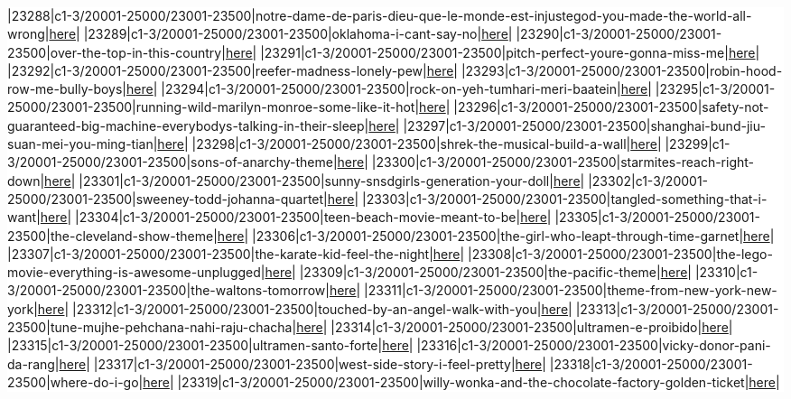 |23288|c1-3/20001-25000/23001-23500|notre-dame-de-paris-dieu-que-le-monde-est-injustegod-you-made-the-world-all-wrong|[here](https://cdn.jsdelivr.net/gh/guitarchord/c1-3/20001-25000/23001-23500/notre-dame-de-paris-dieu-que-le-monde-est-injustegod-you-made-the-world-all-wrong.webp)|
|23289|c1-3/20001-25000/23001-23500|oklahoma-i-cant-say-no|[here](https://cdn.jsdelivr.net/gh/guitarchord/c1-3/20001-25000/23001-23500/oklahoma-i-cant-say-no.webp)|
|23290|c1-3/20001-25000/23001-23500|over-the-top-in-this-country|[here](https://cdn.jsdelivr.net/gh/guitarchord/c1-3/20001-25000/23001-23500/over-the-top-in-this-country.webp)|
|23291|c1-3/20001-25000/23001-23500|pitch-perfect-youre-gonna-miss-me|[here](https://cdn.jsdelivr.net/gh/guitarchord/c1-3/20001-25000/23001-23500/pitch-perfect-youre-gonna-miss-me.webp)|
|23292|c1-3/20001-25000/23001-23500|reefer-madness-lonely-pew|[here](https://cdn.jsdelivr.net/gh/guitarchord/c1-3/20001-25000/23001-23500/reefer-madness-lonely-pew.webp)|
|23293|c1-3/20001-25000/23001-23500|robin-hood-row-me-bully-boys|[here](https://cdn.jsdelivr.net/gh/guitarchord/c1-3/20001-25000/23001-23500/robin-hood-row-me-bully-boys.webp)|
|23294|c1-3/20001-25000/23001-23500|rock-on-yeh-tumhari-meri-baatein|[here](https://cdn.jsdelivr.net/gh/guitarchord/c1-3/20001-25000/23001-23500/rock-on-yeh-tumhari-meri-baatein.webp)|
|23295|c1-3/20001-25000/23001-23500|running-wild-marilyn-monroe-some-like-it-hot|[here](https://cdn.jsdelivr.net/gh/guitarchord/c1-3/20001-25000/23001-23500/running-wild-marilyn-monroe-some-like-it-hot.webp)|
|23296|c1-3/20001-25000/23001-23500|safety-not-guaranteed-big-machine-everybodys-talking-in-their-sleep|[here](https://cdn.jsdelivr.net/gh/guitarchord/c1-3/20001-25000/23001-23500/safety-not-guaranteed-big-machine-everybodys-talking-in-their-sleep.webp)|
|23297|c1-3/20001-25000/23001-23500|shanghai-bund-jiu-suan-mei-you-ming-tian|[here](https://cdn.jsdelivr.net/gh/guitarchord/c1-3/20001-25000/23001-23500/shanghai-bund-jiu-suan-mei-you-ming-tian.webp)|
|23298|c1-3/20001-25000/23001-23500|shrek-the-musical-build-a-wall|[here](https://cdn.jsdelivr.net/gh/guitarchord/c1-3/20001-25000/23001-23500/shrek-the-musical-build-a-wall.webp)|
|23299|c1-3/20001-25000/23001-23500|sons-of-anarchy-theme|[here](https://cdn.jsdelivr.net/gh/guitarchord/c1-3/20001-25000/23001-23500/sons-of-anarchy-theme.webp)|
|23300|c1-3/20001-25000/23001-23500|starmites-reach-right-down|[here](https://cdn.jsdelivr.net/gh/guitarchord/c1-3/20001-25000/23001-23500/starmites-reach-right-down.webp)|
|23301|c1-3/20001-25000/23001-23500|sunny-snsdgirls-generation-your-doll|[here](https://cdn.jsdelivr.net/gh/guitarchord/c1-3/20001-25000/23001-23500/sunny-snsdgirls-generation-your-doll.webp)|
|23302|c1-3/20001-25000/23001-23500|sweeney-todd-johanna-quartet|[here](https://cdn.jsdelivr.net/gh/guitarchord/c1-3/20001-25000/23001-23500/sweeney-todd-johanna-quartet.webp)|
|23303|c1-3/20001-25000/23001-23500|tangled-something-that-i-want|[here](https://cdn.jsdelivr.net/gh/guitarchord/c1-3/20001-25000/23001-23500/tangled-something-that-i-want.webp)|
|23304|c1-3/20001-25000/23001-23500|teen-beach-movie-meant-to-be|[here](https://cdn.jsdelivr.net/gh/guitarchord/c1-3/20001-25000/23001-23500/teen-beach-movie-meant-to-be.webp)|
|23305|c1-3/20001-25000/23001-23500|the-cleveland-show-theme|[here](https://cdn.jsdelivr.net/gh/guitarchord/c1-3/20001-25000/23001-23500/the-cleveland-show-theme.webp)|
|23306|c1-3/20001-25000/23001-23500|the-girl-who-leapt-through-time-garnet|[here](https://cdn.jsdelivr.net/gh/guitarchord/c1-3/20001-25000/23001-23500/the-girl-who-leapt-through-time-garnet.webp)|
|23307|c1-3/20001-25000/23001-23500|the-karate-kid-feel-the-night|[here](https://cdn.jsdelivr.net/gh/guitarchord/c1-3/20001-25000/23001-23500/the-karate-kid-feel-the-night.webp)|
|23308|c1-3/20001-25000/23001-23500|the-lego-movie-everything-is-awesome-unplugged|[here](https://cdn.jsdelivr.net/gh/guitarchord/c1-3/20001-25000/23001-23500/the-lego-movie-everything-is-awesome-unplugged.webp)|
|23309|c1-3/20001-25000/23001-23500|the-pacific-theme|[here](https://cdn.jsdelivr.net/gh/guitarchord/c1-3/20001-25000/23001-23500/the-pacific-theme.webp)|
|23310|c1-3/20001-25000/23001-23500|the-waltons-tomorrow|[here](https://cdn.jsdelivr.net/gh/guitarchord/c1-3/20001-25000/23001-23500/the-waltons-tomorrow.webp)|
|23311|c1-3/20001-25000/23001-23500|theme-from-new-york-new-york|[here](https://cdn.jsdelivr.net/gh/guitarchord/c1-3/20001-25000/23001-23500/theme-from-new-york-new-york.webp)|
|23312|c1-3/20001-25000/23001-23500|touched-by-an-angel-walk-with-you|[here](https://cdn.jsdelivr.net/gh/guitarchord/c1-3/20001-25000/23001-23500/touched-by-an-angel-walk-with-you.webp)|
|23313|c1-3/20001-25000/23001-23500|tune-mujhe-pehchana-nahi-raju-chacha|[here](https://cdn.jsdelivr.net/gh/guitarchord/c1-3/20001-25000/23001-23500/tune-mujhe-pehchana-nahi-raju-chacha.webp)|
|23314|c1-3/20001-25000/23001-23500|ultramen-e-proibido|[here](https://cdn.jsdelivr.net/gh/guitarchord/c1-3/20001-25000/23001-23500/ultramen-e-proibido.webp)|
|23315|c1-3/20001-25000/23001-23500|ultramen-santo-forte|[here](https://cdn.jsdelivr.net/gh/guitarchord/c1-3/20001-25000/23001-23500/ultramen-santo-forte.webp)|
|23316|c1-3/20001-25000/23001-23500|vicky-donor-pani-da-rang|[here](https://cdn.jsdelivr.net/gh/guitarchord/c1-3/20001-25000/23001-23500/vicky-donor-pani-da-rang.webp)|
|23317|c1-3/20001-25000/23001-23500|west-side-story-i-feel-pretty|[here](https://cdn.jsdelivr.net/gh/guitarchord/c1-3/20001-25000/23001-23500/west-side-story-i-feel-pretty.webp)|
|23318|c1-3/20001-25000/23001-23500|where-do-i-go|[here](https://cdn.jsdelivr.net/gh/guitarchord/c1-3/20001-25000/23001-23500/where-do-i-go.webp)|
|23319|c1-3/20001-25000/23001-23500|willy-wonka-and-the-chocolate-factory-golden-ticket|[here](https://cdn.jsdelivr.net/gh/guitarchord/c1-3/20001-25000/23001-23500/willy-wonka-and-the-chocolate-factory-golden-ticket.webp)|